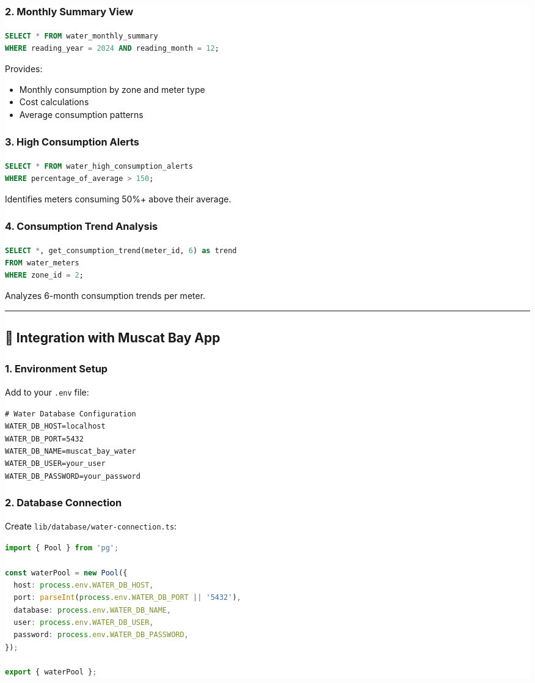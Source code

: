 ### **2. Monthly Summary View**

```sql
SELECT * FROM water_monthly_summary 
WHERE reading_year = 2024 AND reading_month = 12;
```

Provides:
- Monthly consumption by zone and meter type
- Cost calculations
- Average consumption patterns

### **3. High Consumption Alerts**

```sql
SELECT * FROM water_high_consumption_alerts 
WHERE percentage_of_average > 150;
```

Identifies meters consuming 50%+ above their average.

### **4. Consumption Trend Analysis**

```sql
SELECT *, get_consumption_trend(meter_id, 6) as trend
FROM water_meters 
WHERE zone_id = 2;
```

Analyzes 6-month consumption trends per meter.

---

## 🔧 Integration with Muscat Bay App

### **1. Environment Setup**

Add to your `.env` file:

```env
# Water Database Configuration
WATER_DB_HOST=localhost
WATER_DB_PORT=5432
WATER_DB_NAME=muscat_bay_water
WATER_DB_USER=your_user
WATER_DB_PASSWORD=your_password
```

### **2. Database Connection**

Create `lib/database/water-connection.ts`:

```typescript
import { Pool } from 'pg';

const waterPool = new Pool({
  host: process.env.WATER_DB_HOST,
  port: parseInt(process.env.WATER_DB_PORT || '5432'),
  database: process.env.WATER_DB_NAME,
  user: process.env.WATER_DB_USER,
  password: process.env.WATER_DB_PASSWORD,
});

export { waterPool };
```
